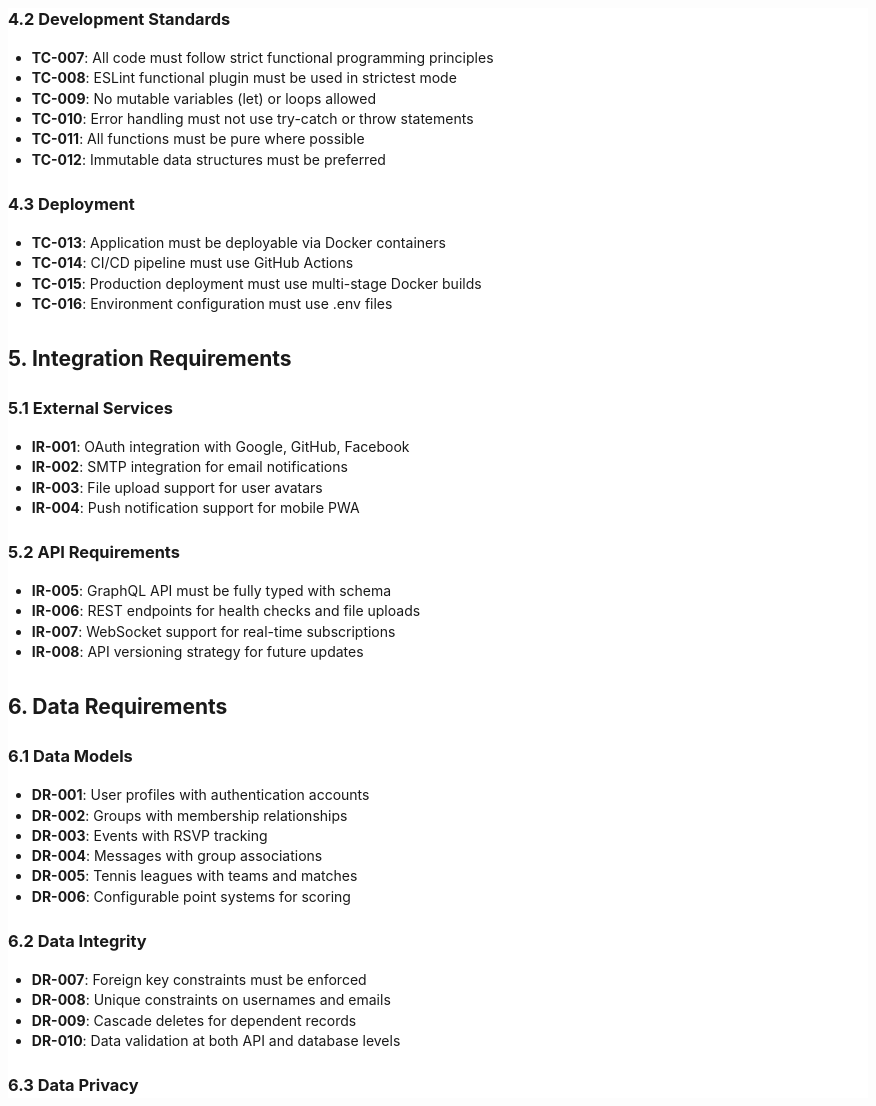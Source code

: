 ### 4.2 Development Standards

- **TC-007**: All code must follow strict functional programming principles
- **TC-008**: ESLint functional plugin must be used in strictest mode
- **TC-009**: No mutable variables (let) or loops allowed
- **TC-010**: Error handling must not use try-catch or throw statements
- **TC-011**: All functions must be pure where possible
- **TC-012**: Immutable data structures must be preferred

### 4.3 Deployment

- **TC-013**: Application must be deployable via Docker containers
- **TC-014**: CI/CD pipeline must use GitHub Actions
- **TC-015**: Production deployment must use multi-stage Docker builds
- **TC-016**: Environment configuration must use .env files

## 5. Integration Requirements

### 5.1 External Services

- **IR-001**: OAuth integration with Google, GitHub, Facebook
- **IR-002**: SMTP integration for email notifications
- **IR-003**: File upload support for user avatars
- **IR-004**: Push notification support for mobile PWA

### 5.2 API Requirements

- **IR-005**: GraphQL API must be fully typed with schema
- **IR-006**: REST endpoints for health checks and file uploads
- **IR-007**: WebSocket support for real-time subscriptions
- **IR-008**: API versioning strategy for future updates

## 6. Data Requirements

### 6.1 Data Models

- **DR-001**: User profiles with authentication accounts
- **DR-002**: Groups with membership relationships
- **DR-003**: Events with RSVP tracking
- **DR-004**: Messages with group associations
- **DR-005**: Tennis leagues with teams and matches
- **DR-006**: Configurable point systems for scoring

### 6.2 Data Integrity

- **DR-007**: Foreign key constraints must be enforced
- **DR-008**: Unique constraints on usernames and emails
- **DR-009**: Cascade deletes for dependent records
- **DR-010**: Data validation at both API and database levels

### 6.3 Data Privacy
